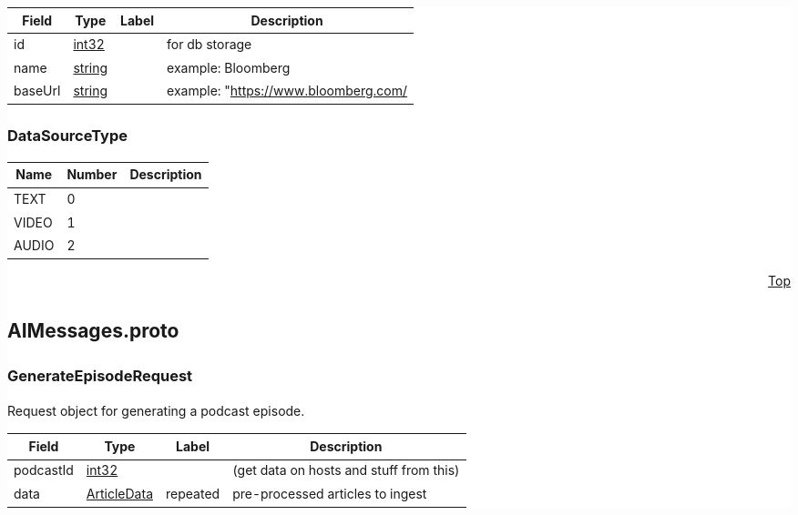 | Field | Type | Label | Description |
| ----- | ---- | ----- | ----------- |
| id | [int32](#int32) |  | for db storage |
| name | [string](#string) |  | example: Bloomberg |
| baseUrl | [string](#string) |  | example: &#34;https://www.bloomberg.com/ |





 


<a name="generated-DataSourceType"></a>

### DataSourceType


| Name | Number | Description |
| ---- | ------ | ----------- |
| TEXT | 0 |  |
| VIDEO | 1 |  |
| AUDIO | 2 |  |


 

 

 



<a name="AIMessages-proto"></a>
<p align="right"><a href="#top">Top</a></p>

## AIMessages.proto



<a name="generated-GenerateEpisodeRequest"></a>

### GenerateEpisodeRequest
Request object for generating a podcast episode.


| Field | Type | Label | Description |
| ----- | ---- | ----- | ----------- |
| podcastId | [int32](#int32) |  | (get data on hosts and stuff from this) |
| data | [ArticleData](#generated-ArticleData) | repeated | pre-processed articles to ingest |





 

 

 
